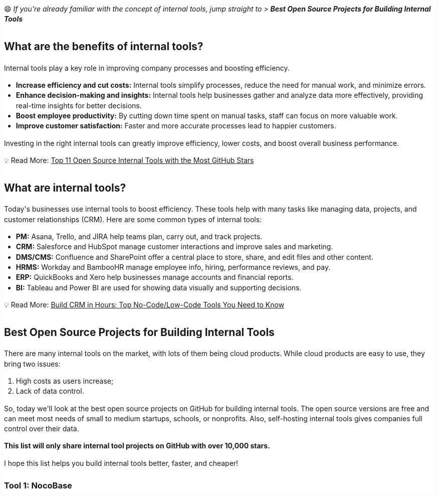 😄 *If you're already familiar with the concept of internal tools, jump straight to > **Best Open Source Projects for Building Internal Tools***

## What are the benefits of internal tools?

Internal tools play a key role in improving company processes and boosting efficiency.

* **Increase efficiency and cut costs:** Internal tools simplify processes, reduce the need for manual work, and minimize errors.
* **Enhance decision-making and insights:** Internal tools help businesses gather and analyze data more effectively, providing real-time insights for better decisions.
* **Boost employee productivity:** By cutting down time spent on manual tasks, staff can focus on more valuable work.
* **Improve customer satisfaction:** Faster and more accurate processes lead to happier customers.

Investing in the right internal tools can greatly improve efficiency, lower costs, and boost overall business performance.

💡 Read More: [Top 11 Open Source Internal Tools with the Most GitHub Stars](https://www.nocobase.com/en/blog/open-source-internal-tools)

## What are internal tools?

Today's businesses use internal tools to boost efficiency. These tools help with many tasks like managing data, projects, and customer relationships (CRM). Here are some common types of internal tools:

* **PM:** Asana, Trello, and JIRA help teams plan, carry out, and track projects.
* **CRM:** Salesforce and HubSpot manage customer interactions and improve sales and marketing.
* **DMS/CMS:** Confluence and SharePoint offer a central place to store, share, and edit files and other content.
* **HRMS:** Workday and BambooHR manage employee info, hiring, performance reviews, and pay.
* **ERP:** QuickBooks and Xero help businesses manage accounts and financial reports.
* **BI:** Tableau and Power BI are used for showing data visually and supporting decisions.

💡 Read More: [Build CRM in Hours: Top No-Code/Low-Code Tools You Need to Know](https://www.nocobase.com/en/blog/low-code-no-code-crm-builder)

## Best Open Source Projects for Building Internal Tools

There are many internal tools on the market, with lots of them being cloud products. While cloud products are easy to use, they bring two issues:

1. High costs as users increase;
2. Lack of data control.

So, today we'll look at the best open source projects on GitHub for building internal tools. The open source versions are free and can meet most needs of small to medium startups, schools, or nonprofits. Also, self-hosting internal tools gives companies full control over their data.

**This list will only share internal tool projects on GitHub with over 10,000 stars.**

I hope this list helps you build internal tools better, faster, and cheaper!

### **Tool 1: NocoBase**
